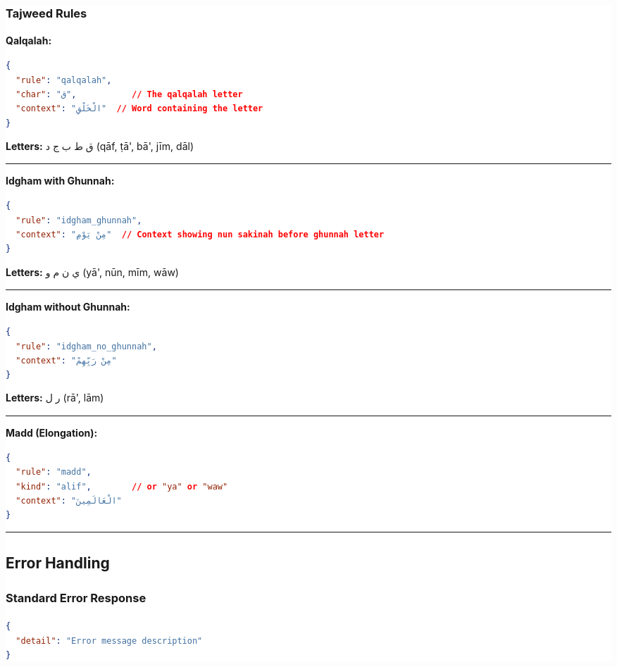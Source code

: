 
### Tajweed Rules

**Qalqalah:**
```json
{
  "rule": "qalqalah",
  "char": "ق",           // The qalqalah letter
  "context": "الْخَلْقِ"  // Word containing the letter
}
```

**Letters:** ق ط ب ج د (qāf, ṭā', bā', jīm, dāl)

---

**Idgham with Ghunnah:**
```json
{
  "rule": "idgham_ghunnah",
  "context": "مِنْ يَوْمِ"  // Context showing nun sakinah before ghunnah letter
}
```

**Letters:** ي ن م و (yā', nūn, mīm, wāw)

---

**Idgham without Ghunnah:**
```json
{
  "rule": "idgham_no_ghunnah",
  "context": "مِنْ رَبِّهِمْ"
}
```

**Letters:** ر ل (rā', lām)

---

**Madd (Elongation):**
```json
{
  "rule": "madd",
  "kind": "alif",        // or "ya" or "waw"
  "context": "الْعَالَمِينَ"
}
```

---

## Error Handling

### Standard Error Response

```json
{
  "detail": "Error message description"
}
```

